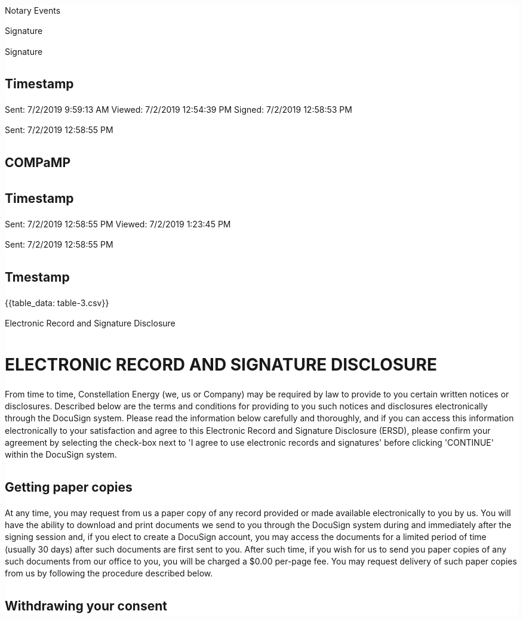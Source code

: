 Notary Events

Signature

Signature

## Timestamp

Sent: 7/2/2019 9:59:13 AM
Viewed: 7/2/2019 12:54:39 PM
Signed: 7/2/2019 12:58:53 PM

Sent: 7/2/2019 12:58:55 PM

## COMPaMP

## Timestamp

Sent: 7/2/2019 12:58:55 PM
Viewed: 7/2/2019 1:23:45 PM

Sent: 7/2/2019 12:58:55 PM

## Tmestamp

{{table_data: table-3.csv}}

Electronic Record and Signature Disclosure

# ELECTRONIC RECORD AND SIGNATURE DISCLOSURE 

From time to time, Constellation Energy (we, us or Company) may be required by law to provide to you certain written notices or disclosures. Described below are the terms and conditions for providing to you such notices and disclosures electronically through the DocuSign system. Please read the information below carefully and thoroughly, and if you can access this information electronically to your satisfaction and agree to this Electronic Record and Signature Disclosure (ERSD), please confirm your agreement by selecting the check-box next to 'I agree to use electronic records and signatures' before clicking 'CONTINUE' within the DocuSign system.

## Getting paper copies

At any time, you may request from us a paper copy of any record provided or made available electronically to you by us. You will have the ability to download and print documents we send to you through the DocuSign system during and immediately after the signing session and, if you elect to create a DocuSign account, you may access the documents for a limited period of time (usually 30 days) after such documents are first sent to you. After such time, if you wish for us to send you paper copies of any such documents from our office to you, you will be charged a $\$ 0.00$ per-page fee. You may request delivery of such paper copies from us by following the procedure described below.

## Withdrawing your consent
